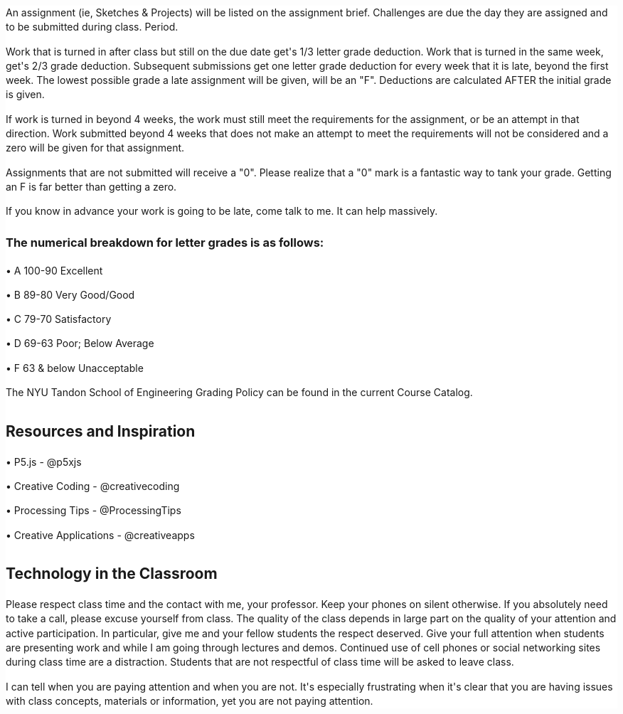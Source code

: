 An assignment (ie, Sketches & Projects) will be listed on the assignment brief. Challenges are due the day they are assigned and to be submitted during class. Period.

Work that is turned in after class but still on the due date get's 1/3 letter grade deduction. Work that is turned in the same week, get's 2/3 grade deduction. Subsequent submissions get one letter grade deduction for every week that it is late, beyond the first week. The lowest possible grade a late assignment will be given, will be an "F". Deductions are calculated AFTER the initial grade is given.

If work is turned in beyond 4 weeks, the work must still meet the requirements for the assignment, or be an attempt in that direction. Work submitted beyond 4 weeks that does not make an attempt to meet the requirements will not be considered and a zero will be given for that assignment.

Assignments that are not submitted will receive a "0". Please realize that a "0" mark is a fantastic way to tank your grade. Getting an F is far better than getting a zero.

If you know in advance your work is going to be late, come talk to me. It can help massively.


### The numerical breakdown for letter grades is as follows:

• A	100-90		Excellent

• B	89-80		Very Good/Good

• C	79-70		Satisfactory

• D	69-63		Poor; Below Average

• F	63 & below	Unacceptable


The NYU Tandon School of Engineering Grading Policy can be found in the current Course Catalog.


## Resources and Inspiration

• P5.js - @p5xjs

• Creative Coding - @creativecoding

• Processing Tips - @ProcessingTips

• Creative Applications - @creativeapps



## Technology in the Classroom

Please respect class time and the contact with me, your professor. Keep your phones on silent otherwise. If you absolutely need to take a call, please excuse yourself from class. The quality of the class depends in large part on the quality of your attention and active participation. In particular, give me and your fellow students the respect deserved. Give your full attention when students are presenting work and while I am going through lectures and demos. Continued use of cell phones or social networking sites during class time are a distraction. Students that are not respectful of class time will be asked to leave class. 

I can tell when you are paying attention and when you are not. It's especially frustrating when it's clear that you are having issues with class concepts, materials or information, yet you are not paying attention.
